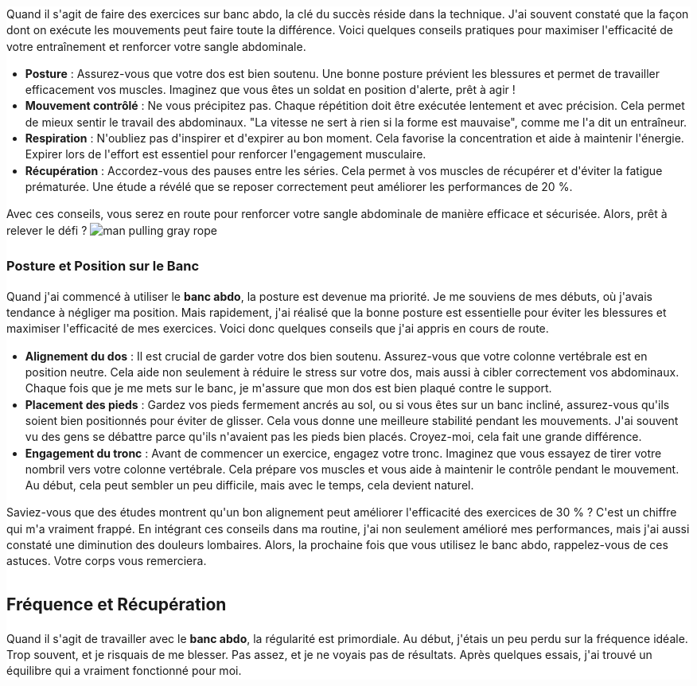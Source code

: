 Quand il s'agit de faire des exercices sur banc abdo, la clé du succès réside dans la technique. J'ai souvent constaté que la façon dont on exécute les mouvements peut faire toute la différence. Voici quelques conseils pratiques pour maximiser l'efficacité de votre entraînement et renforcer votre sangle abdominale.

-   **Posture** : Assurez-vous que votre dos est bien soutenu. Une bonne posture prévient les blessures et permet de travailler efficacement vos muscles. Imaginez que vous êtes un soldat en position d'alerte, prêt à agir !
-   **Mouvement contrôlé** : Ne vous précipitez pas. Chaque répétition doit être exécutée lentement et avec précision. Cela permet de mieux sentir le travail des abdominaux. "La vitesse ne sert à rien si la forme est mauvaise", comme me l'a dit un entraîneur.
-   **Respiration** : N'oubliez pas d'inspirer et d'expirer au bon moment. Cela favorise la concentration et aide à maintenir l'énergie. Expirer lors de l'effort est essentiel pour renforcer l'engagement musculaire.
-   **Récupération** : Accordez-vous des pauses entre les séries. Cela permet à vos muscles de récupérer et d'éviter la fatigue prématurée. Une étude a révélé que se reposer correctement peut améliorer les performances de 20 %.

Avec ces conseils, vous serez en route pour renforcer votre sangle abdominale de manière efficace et sécurisée. Alors, prêt à relever le défi ? ![man pulling gray rope](/images/blog/programmes-d-entrainement-a-domicile/banc-abdo-exercice/force_du_tronc_Q8FHN3qSq2w.jpg 'man pulling gray rope')

### Posture et Position sur le Banc

Quand j'ai commencé à utiliser le **banc abdo**, la posture est devenue ma priorité. Je me souviens de mes débuts, où j'avais tendance à négliger ma position. Mais rapidement, j'ai réalisé que la bonne posture est essentielle pour éviter les blessures et maximiser l'efficacité de mes exercices. Voici donc quelques conseils que j'ai appris en cours de route.

-   **Alignement du dos** : Il est crucial de garder votre dos bien soutenu. Assurez-vous que votre colonne vertébrale est en position neutre. Cela aide non seulement à réduire le stress sur votre dos, mais aussi à cibler correctement vos abdominaux. Chaque fois que je me mets sur le banc, je m'assure que mon dos est bien plaqué contre le support.
-   **Placement des pieds** : Gardez vos pieds fermement ancrés au sol, ou si vous êtes sur un banc incliné, assurez-vous qu'ils soient bien positionnés pour éviter de glisser. Cela vous donne une meilleure stabilité pendant les mouvements. J'ai souvent vu des gens se débattre parce qu'ils n'avaient pas les pieds bien placés. Croyez-moi, cela fait une grande différence.
-   **Engagement du tronc** : Avant de commencer un exercice, engagez votre tronc. Imaginez que vous essayez de tirer votre nombril vers votre colonne vertébrale. Cela prépare vos muscles et vous aide à maintenir le contrôle pendant le mouvement. Au début, cela peut sembler un peu difficile, mais avec le temps, cela devient naturel.

Saviez-vous que des études montrent qu'un bon alignement peut améliorer l'efficacité des exercices de 30 % ? C'est un chiffre qui m'a vraiment frappé. En intégrant ces conseils dans ma routine, j'ai non seulement amélioré mes performances, mais j'ai aussi constaté une diminution des douleurs lombaires. Alors, la prochaine fois que vous utilisez le banc abdo, rappelez-vous de ces astuces. Votre corps vous remerciera.

## Fréquence et Récupération

Quand il s'agit de travailler avec le **banc abdo**, la régularité est primordiale. Au début, j'étais un peu perdu sur la fréquence idéale. Trop souvent, et je risquais de me blesser. Pas assez, et je ne voyais pas de résultats. Après quelques essais, j'ai trouvé un équilibre qui a vraiment fonctionné pour moi.
